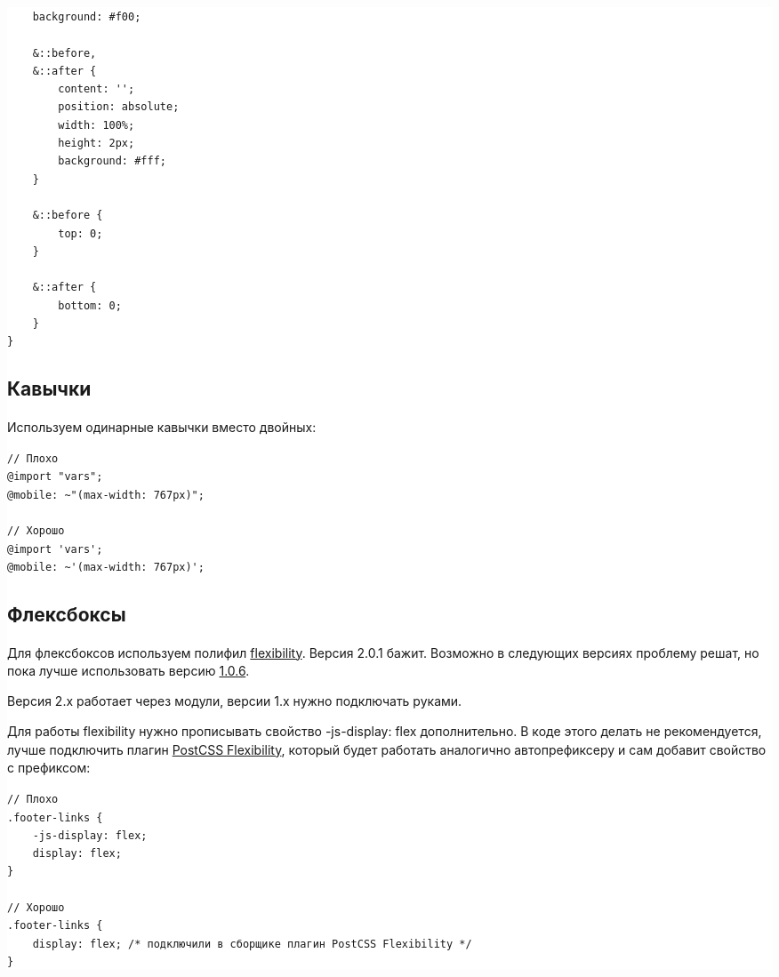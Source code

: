 ```less
    background: #f00;

    &::before,
    &::after {
        content: '';
        position: absolute;
        width: 100%;
        height: 2px;
        background: #fff;
    }   

    &::before {
        top: 0; 
    }   

    &::after {
        bottom: 0;
    }   
}
```

## Кавычки
Используем одинарные кавычки вместо двойных:

```less
// Плохо
@import "vars";
@mobile: ~"(max-width: 767px)";

// Хорошо
@import 'vars';
@mobile: ~'(max-width: 767px)';
```

## Флексбоксы
Для флексбоксов используем полифил [flexibility](https://github.com/jonathantneal/flexibility). Версия 2.0.1 бажит. Возможно в следующих версиях проблему решат, но пока лучше использовать версию [1.0.6](https://github.com/jonathantneal/flexibility/releases/tag/v1.0.6).

Версия 2.x работает через модули, версии 1.x нужно подключать руками.

Для работы flexibility нужно прописывать свойство -js-display: flex дополнительно. В коде этого делать не рекомендуется, лучше подключить плагин [PostCSS Flexibility](https://github.com/7rulnik/postcss-flexibility), который будет работать аналогично автопрефиксеру и сам добавит свойство с префиксом:

```less
// Плохо
.footer-links {
    -js-display: flex;
    display: flex;
}

// Хорошо
.footer-links {
    display: flex; /* подключили в сборщике плагин PostCSS Flexibility */
}
```
